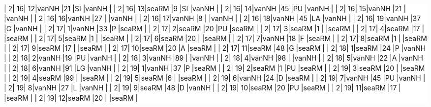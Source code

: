 |      2|    16|    12|vanNH   |21      |SI      |vanNH     |
|      2|    16|    13|seaRM   |9       |SI      |vanNH     |
|      2|    16|    14|vanNH   |45      |PU      |vanNH     |
|      2|    16|    15|vanNH   |21      |        |vanNH     |
|      2|    16|    16|vanNH   |27      |        |vanNH     |
|      2|    16|    17|vanNH   |8       |        |vanNH     |
|      2|    16|    18|vanNH   |45      |LA      |vanNH     |
|      2|    16|    19|vanNH   |37      |G       |vanNH     |
|      2|    17|     1|vanNH   |33      |P       |seaRM     |
|      2|    17|     2|seaRM   |20      |PU      |seaRM     |
|      2|    17|     3|seaRM   |1       |        |seaRM     |
|      2|    17|     4|seaRM   |17      |        |seaRM     |
|      2|    17|     5|seaRM   |1       |        |seaRM     |
|      2|    17|     6|seaRM   |20      |        |seaRM     |
|      2|    17|     7|vanNH   |18      |F       |seaRM     |
|      2|    17|     8|seaRM   |1       |        |seaRM     |
|      2|    17|     9|seaRM   |17      |        |seaRM     |
|      2|    17|    10|seaRM   |20      |A       |seaRM     |
|      2|    17|    11|seaRM   |48      |G       |seaRM     |
|      2|    18|     1|seaRM   |24      |P       |vanNH     |
|      2|    18|     2|vanNH   |19      |PU      |vanNH     |
|      2|    18|     3|vanNH   |89      |        |vanNH     |
|      2|    18|     4|vanNH   |98      |        |vanNH     |
|      2|    18|     5|vanNH   |22      |A       |vanNH     |
|      2|    18|     6|vanNH   |91      |LG      |vanNH     |
|      2|    19|     1|vanNH   |37      |P       |seaRM     |
|      2|    19|     2|seaRM   |1       |PU      |seaRM     |
|      2|    19|     3|seaRM   |20      |        |seaRM     |
|      2|    19|     4|seaRM   |99      |        |seaRM     |
|      2|    19|     5|seaRM   |6       |        |seaRM     |
|      2|    19|     6|vanNH   |24      |D       |seaRM     |
|      2|    19|     7|vanNH   |45      |PU      |vanNH     |
|      2|    19|     8|vanNH   |27      |L       |vanNH     |
|      2|    19|     9|seaRM   |48      |D       |vanNH     |
|      2|    19|    10|seaRM   |20      |PU      |seaRM     |
|      2|    19|    11|seaRM   |17      |        |seaRM     |
|      2|    19|    12|seaRM   |20      |        |seaRM     |